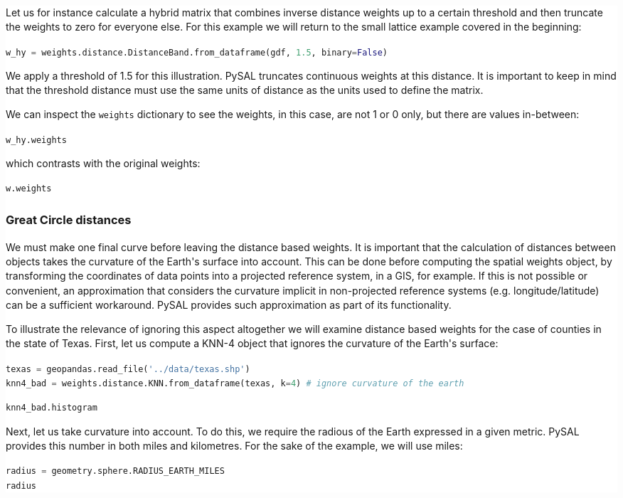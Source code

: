 Let us for instance calculate a hybrid matrix that combines inverse distance
weights up to a certain threshold and then truncate the weights to zero for
everyone else. For this example we will return to the small lattice example
covered in the beginning:

```python
w_hy = weights.distance.DistanceBand.from_dataframe(gdf, 1.5, binary=False)
```

We apply a threshold of 1.5 for this illustration. PySAL truncates continuous
weights at this distance. It is important to keep in mind that the threshold
distance must use the same units of distance as the units used to define the
matrix.

We can inspect the `weights` dictionary to see the weights, in this case, are
not 1 or 0 only, but there are values in-between:

```python
w_hy.weights
```

which contrasts with the original weights:

```python
w.weights
```

### Great Circle distances

We must make one final curve before leaving the distance based weights. It is important that the
calculation of distances between objects takes the curvature of the Earth's
surface into account. This can be done before computing the spatial weights object, 
by transforming the coordinates of data points into a projected reference system, in 
a GIS, for example. If 
this is not possible or convenient, an approximation that considers the
curvature implicit in non-projected reference systems (e.g.
longitude/latitude) can be a sufficient workaround. PySAL provides such
approximation as part of its functionality.

To illustrate the relevance of ignoring this aspect altogether we will examine
distance based weights for the case of counties in the state of Texas. First, let us compute
a KNN-4 object that ignores the curvature of the Earth's surface:

```python
texas = geopandas.read_file('../data/texas.shp')
knn4_bad = weights.distance.KNN.from_dataframe(texas, k=4) # ignore curvature of the earth
```

```python
knn4_bad.histogram
```

Next, let us take curvature into account. To do this, we require the
radious of the Earth expressed in a given metric. PySAL provides this number
in both miles and kilometres. For the sake of the example, we will use miles:

```python
radius = geometry.sphere.RADIUS_EARTH_MILES
radius
```
